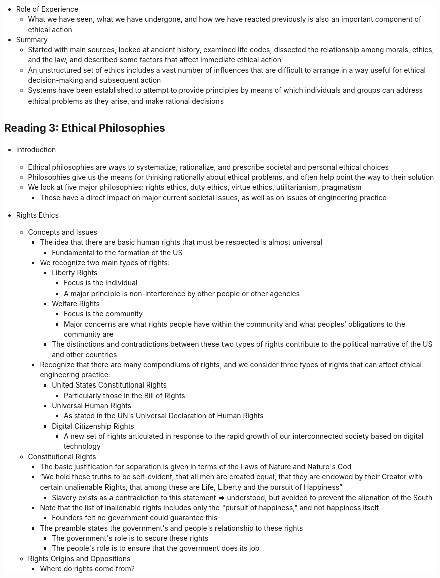   - Role of Experience
    - What we have seen, what we have undergone, and how we have reacted previously is also an important component of ethical action
- Summary
  - Started with main sources, looked at ancient history, examined life codes, dissected the relationship among morals, ethics, and the law, and described some factors that affect immediate ethical action
  - An unstructured set of ethics includes a vast number of influences that are difficult to arrange in a way useful for ethical decision-making and subsequent action
  - Systems have been established to attempt to provide principles by means of which individuals and groups can address ethical problems as they arise, and make rational decisions



## Reading 3: Ethical Philosophies

- Introduction
  - Ethical philosophies are ways to systematize, rationalize, and prescribe societal and personal ethical choices
  - Philosophies give us the means for thinking rationally about ethical problems, and often help point the way to their solution
  - We look at five major philosophies: rights ethics, duty ethics, virtue ethics, utilitarianism, pragmatism
    - These have a direct impact on major current societal issues, as well as on issues of engineering practice

- Rights Ethics
  - Concepts and Issues
    - The idea that there are basic human rights that must be respected is almost universal
      - Fundamental to the formation of the US
    - We recognize two main types of rights:
      - Liberty Rights
        - Focus is the individual
        - A major principle is non-interference by other people or other agencies
      - Welfare Rights
        - Focus is the community
        - Major concerns are what rights people have within the community and what peoples' obligations to the community are
      - The distinctions and contradictions between these two types of rights contribute to the political narrative of the US and other countries
    - Recognize that there are many compendiums of rights, and we consider three types of rights that can affect ethical engineering practice:
      - United States Constitutional Rights
        - Particularly those in the Bill of Rights
      - Universal Human Rights
        - As stated in the UN's Universal Declaration of Human Rights
      - Digital Citizenship Rights
        - A new set of rights articulated in response to the rapid growth of our interconnected society based on digital technology
  - Constitutional Rights
    - The basic justification for separation is given in terms of the Laws of Nature and Nature's God
    - “We hold these truths to be self-evident, that all men are created equal, that they are endowed by their Creator with certain unalienable Rights, that among these are Life, Liberty and the pursuit of Happiness”
      - Slavery exists as a contradiction to this statement => understood, but avoided to prevent the alienation of the South
    - Note that the list of inalienable rights includes only the "pursuit of happiness," and not happiness itself
      - Founders felt no government could guarantee this
    - The preamble states the government's and people's relationship to these rights
      - The government's role is to secure these rights
      - The people's role is to ensure that the government does its job
  - Rights Origins and Oppositions
    - Where do rights come from?